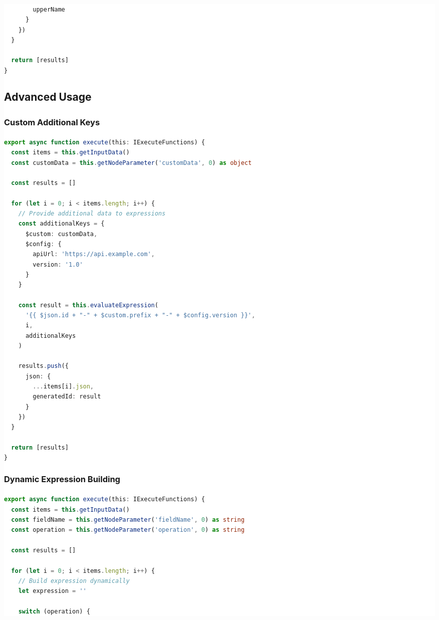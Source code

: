 ```typescript
        upperName
      }
    })
  }
  
  return [results]
}
```

## Advanced Usage

### Custom Additional Keys

```typescript
export async function execute(this: IExecuteFunctions) {
  const items = this.getInputData()
  const customData = this.getNodeParameter('customData', 0) as object
  
  const results = []
  
  for (let i = 0; i < items.length; i++) {
    // Provide additional data to expressions
    const additionalKeys = {
      $custom: customData,
      $config: {
        apiUrl: 'https://api.example.com',
        version: '1.0'
      }
    }
    
    const result = this.evaluateExpression(
      '{{ $json.id + "-" + $custom.prefix + "-" + $config.version }}',
      i,
      additionalKeys
    )
    
    results.push({
      json: {
        ...items[i].json,
        generatedId: result
      }
    })
  }
  
  return [results]
}
```

### Dynamic Expression Building

```typescript
export async function execute(this: IExecuteFunctions) {
  const items = this.getInputData()
  const fieldName = this.getNodeParameter('fieldName', 0) as string
  const operation = this.getNodeParameter('operation', 0) as string
  
  const results = []
  
  for (let i = 0; i < items.length; i++) {
    // Build expression dynamically
    let expression = ''
    
    switch (operation) {
```